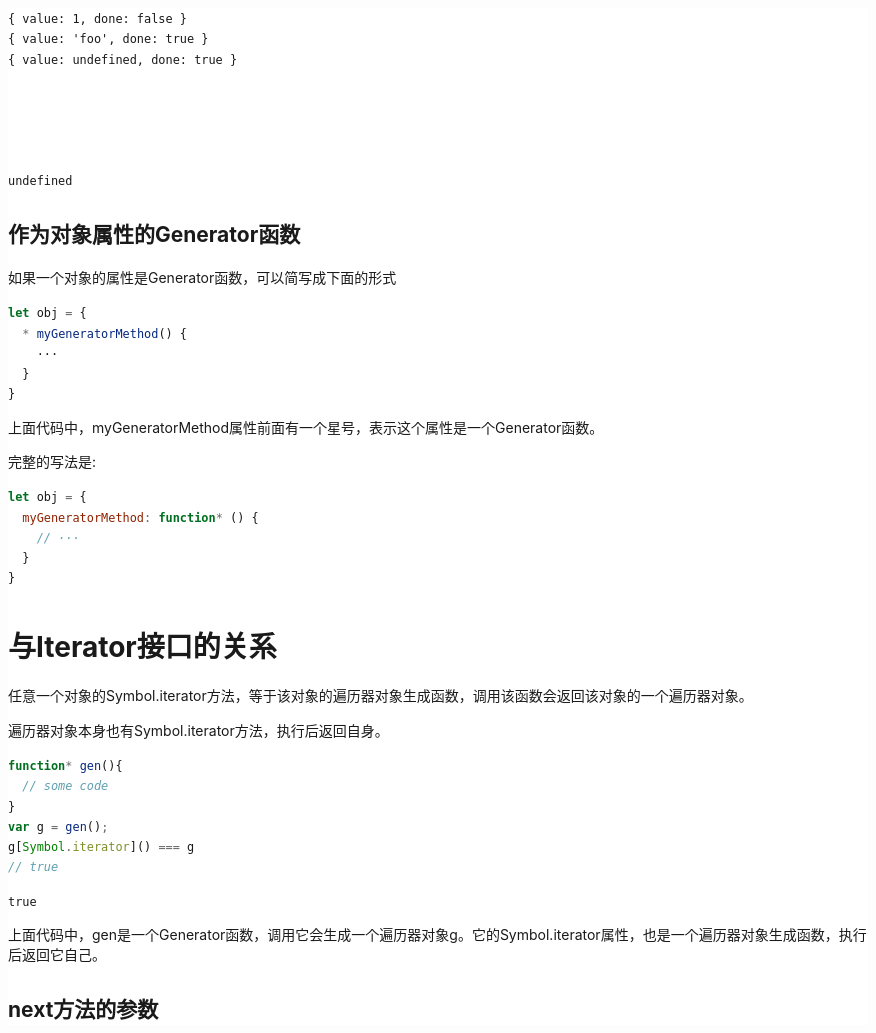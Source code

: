     { value: 1, done: false }
    { value: 'foo', done: true }
    { value: undefined, done: true }





    undefined



## 作为对象属性的Generator函数

如果一个对象的属性是Generator函数，可以简写成下面的形式

```javascript
let obj = {
  * myGeneratorMethod() {
    ···
  }
}
```

上面代码中，myGeneratorMethod属性前面有一个星号，表示这个属性是一个Generator函数。

完整的写法是:

```javascript
let obj = {
  myGeneratorMethod: function* () {
    // ···
  }
}
```

# 与Iterator接口的关系
任意一个对象的Symbol.iterator方法，等于该对象的遍历器对象生成函数，调用该函数会返回该对象的一个遍历器对象。

遍历器对象本身也有Symbol.iterator方法，执行后返回自身。


```javascript
function* gen(){
  // some code
}
var g = gen();
g[Symbol.iterator]() === g
// true
```




    true



上面代码中，gen是一个Generator函数，调用它会生成一个遍历器对象g。它的Symbol.iterator属性，也是一个遍历器对象生成函数，执行后返回它自己。

## next方法的参数
